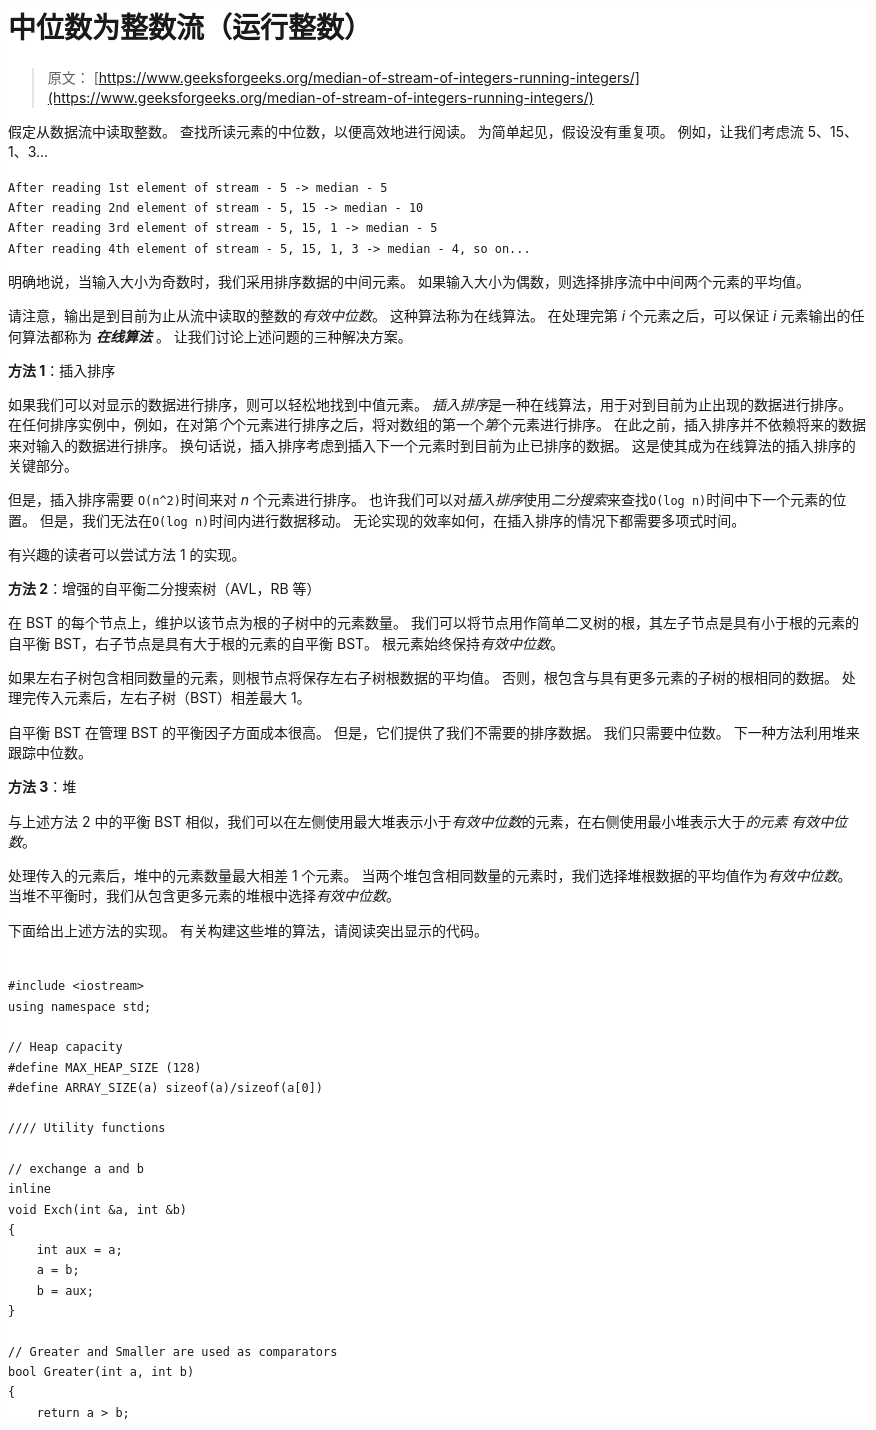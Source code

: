 # 中位数为整数流（运行整数）

> 原文： [https://www.geeksforgeeks.org/median-of-stream-of-integers-running-integers/](https://www.geeksforgeeks.org/median-of-stream-of-integers-running-integers/)

假定从数据流中读取整数。 查找所读元素的中位数，以便高效地进行阅读。 为简单起见，假设没有重复项。 例如，让我们考虑流 5、15、1、3…

```
After reading 1st element of stream - 5 -> median - 5
After reading 2nd element of stream - 5, 15 -> median - 10
After reading 3rd element of stream - 5, 15, 1 -> median - 5
After reading 4th element of stream - 5, 15, 1, 3 -> median - 4, so on...
```

明确地说，当输入大小为奇数时，我们采用排序数据的中间元素。 如果输入大小为偶数，则选择排序流中中间两个元素的平均值。

请注意，输出是到目前为止从流中读取的整数的*有效中位数*。 这种算法称为在线算法。 在处理完第 *i* 个元素之后，可以保证 *i* 元素输出的任何算法都称为 ***在线算法*** 。 让我们讨论上述问题的三种解决方案。



**方法 1**：插入排序

如果我们可以对显示的数据进行排序，则可以轻松地找到中值元素。 *插入排序*是一种在线算法，用于对到目前为止出现的数据进行排序。 在任何排序实例中，例如，在对第*个*个元素进行排序之后，将对数组的第一个*第*个元素进行排序。 在此之前，插入排序并不依赖将来的数据来对输入的数据进行排序。 换句话说，插入排序考虑到插入下一个元素时到目前为止已排序的数据。 这是使其成为在线算法的插入排序的关键部分。

但是，插入排序需要 `O(n^2)`时间来对 *n* 个元素进行排序。 也许我们可以对*插入排序*使用*二分搜索*来查找`O(log n)`时间中下一个元素的位置。 但是，我们无法在`O(log n)`时间内进行数据移动。 无论实现的效率如何，在插入排序的情况下都需要多项式时间。

有兴趣的读者可以尝试方法 1 的实现。

**方法 2**：增强的自平衡二分搜索树（AVL，RB 等）

在 BST 的每个节点上，维护以该节点为根的子树中的元素数量。 我们可以将节点用作简单二叉树的根，其左子节点是具有小于根的元素的自平衡 BST，右子节点是具有大于根的元素的自平衡 BST。 根元素始终保持*有效中位数*。

如果左右子树包含相同数量的元素，则根节点将保存左右子树根数据的平均值。 否则，根包含与具有更多元素的子树的根相同的数据。 处理完传入元素后，左右子树（BST）相差最大 1。

自平衡 BST 在管理 BST 的平衡因子方面成本很高。 但是，它们提供了我们不需要的排序数据。 我们只需要中位数。 下一种方法利用堆来跟踪中位数。

**方法 3**：堆

与上述方法 2 中的平衡 BST 相似，我们可以在左侧使用最大堆表示小于*有效中位数*的元素，在右侧使用最小堆表示大于*的元素 有效中位数*。

处理传入的元素后，堆中的元素数量最大相差 1 个元素。 当两个堆包含相同数量的元素时，我们选择堆根数据的平均值作为*有效中位数*。 当堆不平衡时，我们从包含更多元素的堆根中选择*有效中位数*。

下面给出上述方法的实现。 有关构建这些堆的算法，请阅读突出显示的代码。

```

#include <iostream> 
using namespace std; 

// Heap capacity 
#define MAX_HEAP_SIZE (128) 
#define ARRAY_SIZE(a) sizeof(a)/sizeof(a[0]) 

//// Utility functions 

// exchange a and b 
inline
void Exch(int &a, int &b) 
{ 
    int aux = a; 
    a = b; 
    b = aux; 
} 

// Greater and Smaller are used as comparators 
bool Greater(int a, int b) 
{ 
    return a > b; 
```